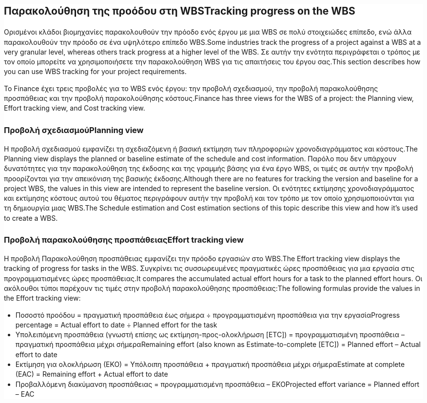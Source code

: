 ## <a name="tracking-progress-on-the-wbs"></a><span data-ttu-id="86336-232">Παρακολούθηση της προόδου στη WBS</span><span class="sxs-lookup"><span data-stu-id="86336-232">Tracking progress on the WBS</span></span>
<span data-ttu-id="86336-233">Ορισμένοι κλάδοι βιομηχανίες παρακολουθούν την πρόοδο ενός έργου με μια WBS σε πολύ στοιχειώδες επίπεδο, ενώ άλλα παρακολουθούν την πρόοδο σε ένα υψηλότερο επίπεδο WBS.</span><span class="sxs-lookup"><span data-stu-id="86336-233">Some industries track the progress of a project against a WBS at a very granular level, whereas others track progress at a higher level of the WBS.</span></span> <span data-ttu-id="86336-234">Σε αυτήν την ενότητα περιγράφεται ο τρόπος με τον οποίο μπορείτε να χρησιμοποιήσετε την παρακολούθηση WBS για τις απαιτήσεις του έργου σας.</span><span class="sxs-lookup"><span data-stu-id="86336-234">This section describes how you can use WBS tracking for your project requirements.</span></span> 

<span data-ttu-id="86336-235">Το Finance έχει τρεις προβολές για το WBS ενός έργου: την προβολή σχεδιασμού, την προβολή παρακολούθησης προσπάθειας και την προβολή παρακολούθησης κόστους.</span><span class="sxs-lookup"><span data-stu-id="86336-235">Finance has three views for the WBS of a project: the Planning view, Effort tracking view, and Cost tracking view.</span></span>

### <a name="planning-view"></a><span data-ttu-id="86336-236">Προβολή σχεδιασμού</span><span class="sxs-lookup"><span data-stu-id="86336-236">Planning view</span></span>

<span data-ttu-id="86336-237">Η προβολή σχεδιασμού εμφανίζει τη σχεδιαζόμενη ή βασική εκτίμηση των πληροφοριών χρονοδιαγράμματος και κόστους.</span><span class="sxs-lookup"><span data-stu-id="86336-237">The Planning view displays the planned or baseline estimate of the schedule and cost information.</span></span> <span data-ttu-id="86336-238">Παρόλο που δεν υπάρχουν δυνατότητες για την παρακολούθηση της έκδοσης και της γραμμής βάσης για ένα έργο WBS, οι τιμές σε αυτήν την προβολή προορίζονται για την απεικόνιση της βασικής έκδοσης.</span><span class="sxs-lookup"><span data-stu-id="86336-238">Although there are no features for tracking the version and baseline for a project WBS, the values in this view are intended to represent the baseline version.</span></span> <span data-ttu-id="86336-239">Οι ενότητες εκτίμησης χρονοδιαγράμματος και εκτίμησης κόστους αυτού του θέματος περιγράφουν αυτήν την προβολή και τον τρόπο με τον οποίο χρησιμοποιούνται για τη δημιουργία μιας WBS.</span><span class="sxs-lookup"><span data-stu-id="86336-239">The Schedule estimation and Cost estimation sections of this topic describe this view and how it’s used to create a WBS.</span></span>

### <a name="effort-tracking-view"></a><span data-ttu-id="86336-240">Προβολή παρακολούθησης προσπάθειας</span><span class="sxs-lookup"><span data-stu-id="86336-240">Effort tracking view</span></span>

<span data-ttu-id="86336-241">Η προβολή Παρακολούθηση προσπάθειας εμφανίζει την πρόοδο εργασιών στο WBS.</span><span class="sxs-lookup"><span data-stu-id="86336-241">The Effort tracking view displays the tracking of progress for tasks in the WBS.</span></span> <span data-ttu-id="86336-242">Συγκρίνει τις συσσωρευμένες πραγματικές ώρες προσπάθειας για μια εργασία στις προγραμματισμένες ώρες προσπάθειας.</span><span class="sxs-lookup"><span data-stu-id="86336-242">It compares the accumulated actual effort hours for a task to the planned effort hours.</span></span> <span data-ttu-id="86336-243">Οι ακόλουθοι τύποι παρέχουν τις τιμές στην προβολή παρακολούθησης προσπάθειας:</span><span class="sxs-lookup"><span data-stu-id="86336-243">The following formulas provide the values in the Effort tracking view:</span></span>

-   <span data-ttu-id="86336-244">Ποσοστό προόδου = πραγματική προσπάθεια έως σήμερα ÷ προγραμματισμένη προσπάθεια για την εργασία</span><span class="sxs-lookup"><span data-stu-id="86336-244">Progress percentage = Actual effort to date ÷ Planned effort for the task</span></span>
-   <span data-ttu-id="86336-245">Υπολειπόμενη προσπάθεια (γνωστή επίσης ως εκτίμηση-προς-ολοκλήρωση \[ETC\]) = προγραμματισμένη προσπάθεια – πραγματική προσπάθεια μέχρι σήμερα</span><span class="sxs-lookup"><span data-stu-id="86336-245">Remaining effort (also known as Estimate-to-complete \[ETC\]) = Planned effort – Actual effort to date</span></span>
-   <span data-ttu-id="86336-246">Εκτίμηση για ολοκλήρωση (ΕΚΟ) = Υπόλοιπη προσπάθεια + πραγματική προσπάθεια μέχρι σήμερα</span><span class="sxs-lookup"><span data-stu-id="86336-246">Estimate at complete (EAC) = Remaining effort + Actual effort to date</span></span>
-   <span data-ttu-id="86336-247">Προβαλλόμενη διακύμανση προσπάθειας = προγραμματισμένη προσπάθεια – ΕΚΟ</span><span class="sxs-lookup"><span data-stu-id="86336-247">Projected effort variance = Planned effort – EAC</span></span>
